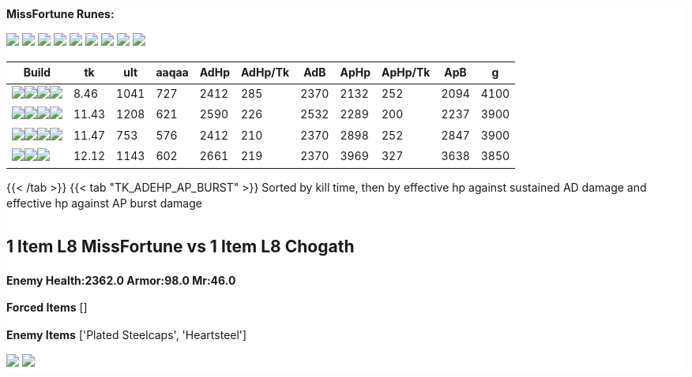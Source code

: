 

**MissFortune Runes:**


![](/Styles/Precision/PressTheAttack/PressTheAttack.png)
![](/Styles/Precision/PresenceOfMind/PresenceOfMind.png)
![](/Styles/Precision/LegendAlacrity/LegendAlacrity.png)
![](/Styles/Precision/CutDown/CutDown.png)
![](/Styles/Sorcery/AbsoluteFocus/AbsoluteFocus.png)
![](/Styles/Sorcery/GatheringStorm/GatheringStorm.png)
![](/StatMods/StatModsAdaptiveForceIcon.png)
![](/StatMods/StatModsAdaptiveForceIcon.png)
![](/StatMods/StatModsHealthScalingIcon.png)





 Build |tk|ult|aaqaa|AdHp|AdHp/Tk|AdB|ApHp|ApHp/Tk|ApB|g
-|-|-|-|-|-|-|-|-|-|-
![](/item/3124.png)![](/item/1001.png)![](/item/1055.png)![](/item/1036.png)|8.46|1041|727|2412|285|2370|2132|252|2094|4100
![](/item/6692.png)![](/item/1001.png)![](/item/1055.png)![](/item/1036.png)|11.43|1208|621|2590|226|2532|2289|200|2237|3900
![](/item/3091.png)![](/item/1001.png)![](/item/1055.png)![](/item/1036.png)|11.47|753|576|2412|210|2370|2898|252|2847|3900
![](/item/3156.png)![](/item/1001.png)![](/item/1055.png)|12.12|1143|602|2661|219|2370|3969|327|3638|3850
{{< /tab >}}
{{< tab "TK_ADEHP_AP_BURST" >}}
Sorted by kill time, then by effective hp against sustained AD damage and effective hp against AP burst damage
## 1 Item L8 MissFortune vs 1 Item L8 Chogath

**Enemy Health:2362.0 Armor:98.0 Mr:46.0**


**Forced Items** []








**Enemy Items** ['Plated Steelcaps', 'Heartsteel']





![](/item/3047.png)
![](/item/3084.png)

